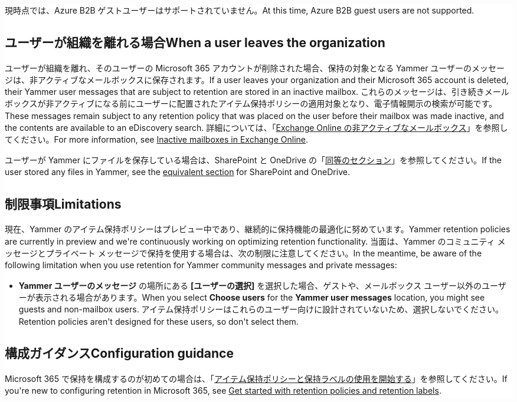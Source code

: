 <span data-ttu-id="77d37-149">現時点では、Azure B2B ゲストユーザーはサポートされていません。</span><span class="sxs-lookup"><span data-stu-id="77d37-149">At this time, Azure B2B guest users are not supported.</span></span>

## <a name="when-a-user-leaves-the-organization"></a><span data-ttu-id="77d37-150">ユーザーが組織を離れる場合</span><span class="sxs-lookup"><span data-stu-id="77d37-150">When a user leaves the organization</span></span> 

<span data-ttu-id="77d37-151">ユーザーが組織を離れ、そのユーザーの Microsoft 365 アカウントが削除された場合、保持の対象となる Yammer ユーザーのメッセージは、非アクティブなメールボックスに保存されます。</span><span class="sxs-lookup"><span data-stu-id="77d37-151">If a user leaves your organization and their Microsoft 365 account is deleted, their Yammer user messages that are subject to retention are stored in an inactive mailbox.</span></span> <span data-ttu-id="77d37-152">これらのメッセージは、引き続きメールボックスが非アクティブになる前にユーザーに配置されたアイテム保持ポリシーの適用対象となり、電子情報開示の検索が可能です。</span><span class="sxs-lookup"><span data-stu-id="77d37-152">These messages remain subject to any retention policy that was placed on the user before their mailbox was made inactive, and the contents are available to an eDiscovery search.</span></span> <span data-ttu-id="77d37-153">詳細については、「[Exchange Online の非アクティブなメールボックス](inactive-mailboxes-in-office-365.md)」を参照してください。</span><span class="sxs-lookup"><span data-stu-id="77d37-153">For more information, see [Inactive mailboxes in Exchange Online](inactive-mailboxes-in-office-365.md).</span></span> 

<span data-ttu-id="77d37-154">ユーザーが Yammer にファイルを保存している場合は、SharePoint と OneDrive の「[同等のセクション](retention-policies-sharepoint.md#when-a-user-leaves-the-organization)」を参照してください。</span><span class="sxs-lookup"><span data-stu-id="77d37-154">If the user stored any files in Yammer, see the [equivalent section](retention-policies-sharepoint.md#when-a-user-leaves-the-organization) for SharePoint and OneDrive.</span></span>

## <a name="limitations"></a><span data-ttu-id="77d37-155">制限事項</span><span class="sxs-lookup"><span data-stu-id="77d37-155">Limitations</span></span>

<span data-ttu-id="77d37-156">現在、Yammer のアイテム保持ポリシーはプレビュー中であり、継続的に保持機能の最適化に努めています。</span><span class="sxs-lookup"><span data-stu-id="77d37-156">Yammer retention policies are currently in preview and we're continuously working on optimizing retention functionality.</span></span> <span data-ttu-id="77d37-157">当面は、Yammer のコミュニティ メッセージとプライベート メッセージで保持を使用する場合は、次の制限に注意してください。</span><span class="sxs-lookup"><span data-stu-id="77d37-157">In the meantime, be aware of the following limitation when you use retention for Yammer community messages and private messages:</span></span>

- <span data-ttu-id="77d37-158">**Yammer ユーザーのメッセージ** の場所にある **[ユーザーの選択]** を選択した場合、ゲストや、メールボックス ユーザー以外のユーザーが表示される場合があります。</span><span class="sxs-lookup"><span data-stu-id="77d37-158">When you select **Choose users** for the **Yammer user messages** location, you might see guests and non-mailbox users.</span></span> <span data-ttu-id="77d37-159">アイテム保持ポリシーはこれらのユーザー向けに設計されていないため、選択しないでください。</span><span class="sxs-lookup"><span data-stu-id="77d37-159">Retention policies aren't designed for these users, so don't select them.</span></span>

## <a name="configuration-guidance"></a><span data-ttu-id="77d37-160">構成ガイダンス</span><span class="sxs-lookup"><span data-stu-id="77d37-160">Configuration guidance</span></span>

<span data-ttu-id="77d37-161">Microsoft 365 で保持を構成するのが初めての場合は、「[アイテム保持ポリシーと保持ラベルの使用を開始する](get-started-with-retention.md)」を参照してください。</span><span class="sxs-lookup"><span data-stu-id="77d37-161">If you're new to configuring retention in Microsoft 365, see [Get started with retention policies and retention labels](get-started-with-retention.md).</span></span>
